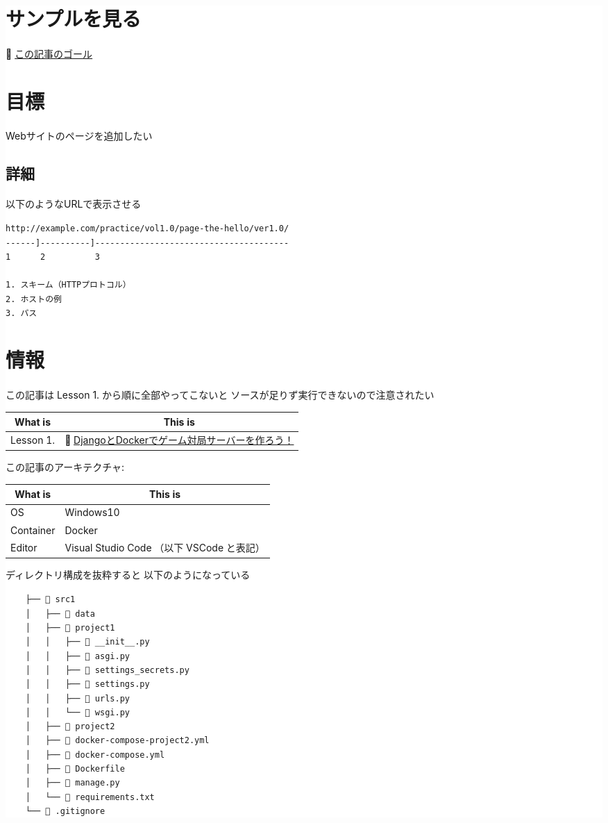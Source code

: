 # サンプルを見る

📖 [この記事のゴール](http://tic.warabenture.com:8000/practice/vol1.0/page-the-hello/ver1.0/)  

# 目標

Webサイトのページを追加したい  

## 詳細

以下のようなURLで表示させる  

```plain
http://example.com/practice/vol1.0/page-the-hello/ver1.0/
------]----------]---------------------------------------
1      2          3

1. スキーム（HTTPプロトコル）
2. ホストの例
3. パス
```

# 情報

この記事は Lesson 1. から順に全部やってこないと ソースが足りず実行できないので注意されたい  

| What is   | This is                                                                                                 |
| --------- | ------------------------------------------------------------------------------------------------------- |
| Lesson 1. | 📖 [DjangoとDockerでゲーム対局サーバーを作ろう！](https://qiita.com/muzudho1/items/eb0df0ea604e1fd9cdae) |

この記事のアーキテクチャ:  

| What is   | This is                                   |
| --------- | ----------------------------------------- |
| OS        | Windows10                                 |
| Container | Docker                                    |
| Editor    | Visual Studio Code （以下 VSCode と表記） |

ディレクトリ構成を抜粋すると 以下のようになっている  

```plaintext
    ├── 📂 src1
    │   ├── 📂 data
    │   ├── 📂 project1
    │   │   ├── 📄 __init__.py
    │   │   ├── 📄 asgi.py
    │   │   ├── 📄 settings_secrets.py
    │   │   ├── 📄 settings.py
    │   │   ├── 📄 urls.py
    │   │   └── 📄 wsgi.py
    │   ├── 📂 project2
    │   ├── 🐳 docker-compose-project2.yml
    │   ├── 🐳 docker-compose.yml
    │   ├── 🐳 Dockerfile
    │   ├── 📄 manage.py
    │   └── 📄 requirements.txt
    └── 📄 .gitignore
```
